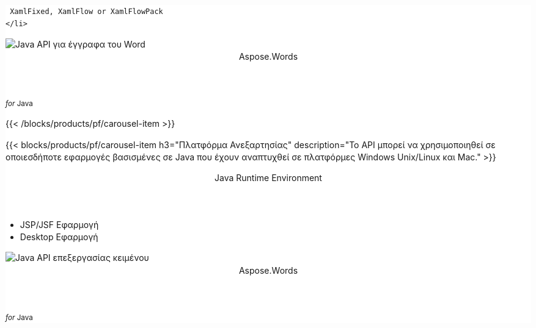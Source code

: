      XamlFixed, XamlFlow or XamlFlowPack
    </li>
   </ul>
  </div>
  
 </div>
 
 <div class="d1-logo">
  <img width="70" height="75" alt="Java API για έγγραφα του Word" class="lazyloaded" src="https://www.aspose.cloud/templates/aspose/img/products/words/aspose_words-for-java.svg"/>
  <header>
   Aspose.Words
  </header>
  <footer>
   <small>
    <em>
     for
    </em>
    Java
   </small>
  </footer>
 </div>
 
</div>

{{< /blocks/products/pf/carousel-item >}}

{{< blocks/products/pf/carousel-item h3="Πλατφόρμα Ανεξαρτησίας" description="Το API μπορεί να χρησιμοποιηθεί σε οποιεσδήποτε εφαρμογές βασισμένες σε Java που έχουν αναπτυχθεί σε πλατφόρμες Windows Unix/Linux και Mac." >}}
<div class="diagram1 d1-java">
 <div class="d1-row">
  <div class="d1-col d1-left">
  </div>
  
  <div class="d1-col d1-right">
   <header>
    <i class="fa fa-cubes">
    </i>
    Java Runtime Environment
   </header>
   <ul>
    <li>
     JSP/JSF Εφαρμογή
    </li>
    <li>
     Desktop Εφαρμογή
    </li>
   </ul>
  </div>
  
 </div>
 
 <div class="d1-logo">
  <img width="70" height="75" alt="Java API επεξεργασίας κειμένου" class="lazyloaded" src="https://www.aspose.cloud/templates/aspose/img/products/words/aspose_words-for-java.svg"/>
  <header>
   Aspose.Words
  </header>
  <footer>
   <small>
    <em>
     for
    </em>
    Java
   </small>
  </footer>
 </div>